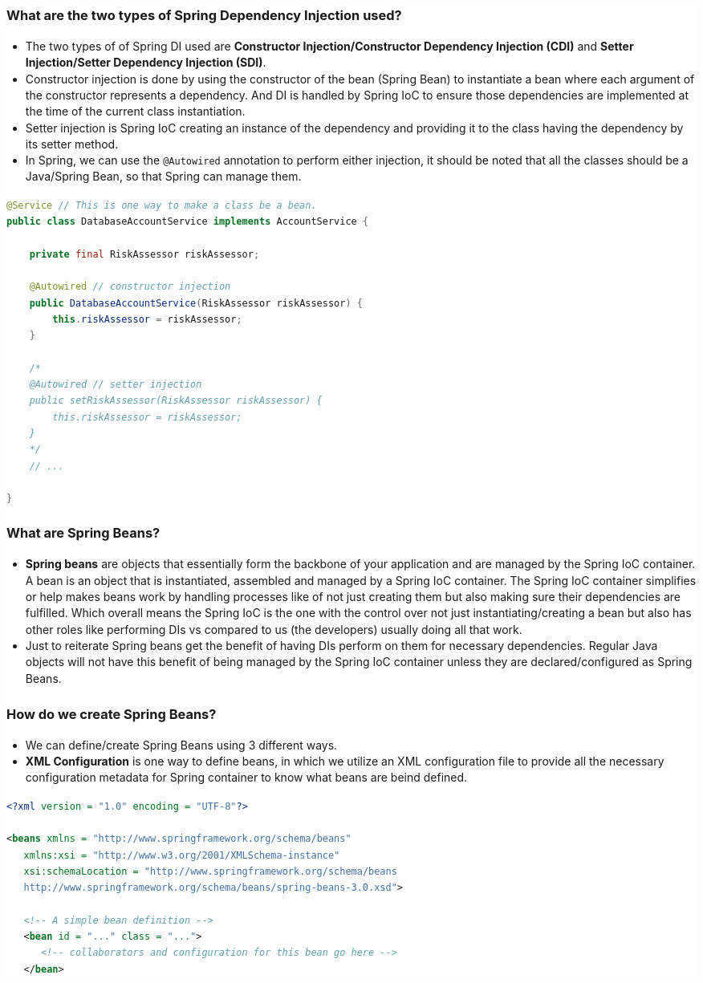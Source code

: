 ### What are the two types of Spring Dependency Injection used?
- The two types of of Spring DI used are **Constructor Injection/Constructor Dependency Injection (CDI)** and **Setter Injection/Setter Dependency Injection (SDI)**.
- Constructor injection is done by using the constructor of the bean (Spring Bean) to instantiate a bean where each argument of the constructor represents a dependency. And DI is handled by Spring IoC to ensure those dependencies are implemented at the time of the current class instantiation.
- Setter injection is Spring IoC creating an instance of the dependency and providing it to the class having the dependency by its setter method.
- In Spring, we can use the `@Autowired` annotation to perform either injection, it should be noted that all the classes should be a Java/Spring Bean, so that Spring can manage them. 
```Java
@Service // This is one way to make a class be a bean.
public class DatabaseAccountService implements AccountService {

	private final RiskAssessor riskAssessor;

	@Autowired // constructor injection
	public DatabaseAccountService(RiskAssessor riskAssessor) {
		this.riskAssessor = riskAssessor;
	}

    /*
    @Autowired // setter injection
    public setRiskAssessor(RiskAssessor riskAssessor) {
        this.riskAssessor = riskAssessor;
    }
    */
	// ...

}
```

### What are Spring Beans?
- **Spring beans** are objects that essentially form the backbone of your application and are managed by the Spring IoC container. A bean is an object that is instantiated, assembled and managed by a Spring IoC container. The Spring IoC container simplifies or help makes beans work by handling processes like of not just creating them but also making sure their dependencies are fulfilled. Which overall means the Spring IoC is the one with the control over not just instantiating/creating a bean but also has other roles like performing DIs vs compared to us (the developers) usually doing all that work.
- Just to reiterate Spring beans get the benefit of having DIs perform on them for necessary dependencies. Regular Java objects will not have this benefit of being managed by the Spring IoC container unless they are declared/configured as Spring Beans.

### How do we create Spring Beans?
- We can define/create Spring Beans using 3 different ways.
- **XML Configuration** is one way to define beans,  in which we utilize an XML configuration file to provide all the necessary configuration metadata for Spring container to know what beans are beind defined. 
```XML
<?xml version = "1.0" encoding = "UTF-8"?>

<beans xmlns = "http://www.springframework.org/schema/beans"
   xmlns:xsi = "http://www.w3.org/2001/XMLSchema-instance"
   xsi:schemaLocation = "http://www.springframework.org/schema/beans
   http://www.springframework.org/schema/beans/spring-beans-3.0.xsd">

   <!-- A simple bean definition -->
   <bean id = "..." class = "...">
      <!-- collaborators and configuration for this bean go here -->
   </bean>

```